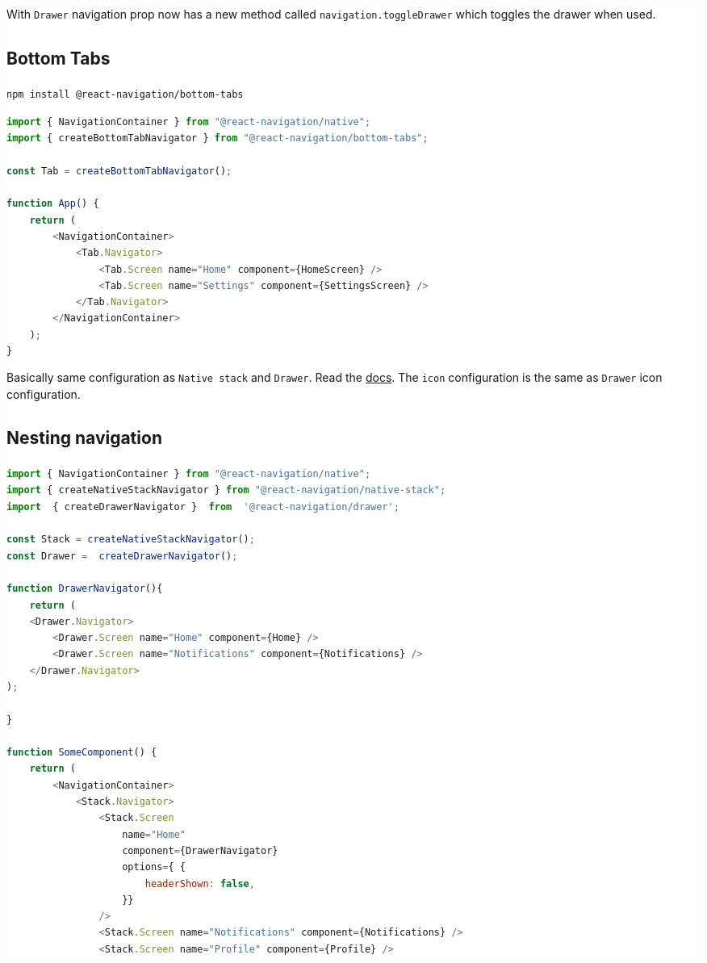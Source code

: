 With `Drawer` navigation prop now has a new method called `navigation.toggleDrawer` which toggles the drawer when used.


## Bottom Tabs

```
npm install @react-navigation/bottom-tabs
```

```javascript
import { NavigationContainer } from "@react-navigation/native";
import { createBottomTabNavigator } from "@react-navigation/bottom-tabs";

const Tab = createBottomTabNavigator();

function App() {
    return (
        <NavigationContainer>
            <Tab.Navigator>
                <Tab.Screen name="Home" component={HomeScreen} />
                <Tab.Screen name="Settings" component={SettingsScreen} />
            </Tab.Navigator>
        </NavigationContainer>
    );
}
```

Basically same configuration as `Native stack` and `Drawer`. Read the [docs](https://reactnavigation.org/docs/bottom-tab-navigator#installation). The `icon` configuration is the same as `Drawer` icon configuration.

## Nesting navigation

```javascript
import { NavigationContainer } from "@react-navigation/native";
import { createNativeStackNavigator } from "@react-navigation/native-stack";
import  { createDrawerNavigator }  from  '@react-navigation/drawer';  

const Stack = createNativeStackNavigator();
const Drawer =  createDrawerNavigator();

function DrawerNavigator(){
	return (
    <Drawer.Navigator>
        <Drawer.Screen name="Home" component={Home} />
        <Drawer.Screen name="Notifications" component={Notifications} />
    </Drawer.Navigator>
);

}

function SomeComponent() {
    return (
        <NavigationContainer>
            <Stack.Navigator>
                <Stack.Screen
                    name="Home"
                    component={DrawerNavigator}
                    options={ {
                        headerShown: false,
                    }}
                />
                <Stack.Screen name="Notifications" component={Notifications} />
                <Stack.Screen name="Profile" component={Profile} />
```